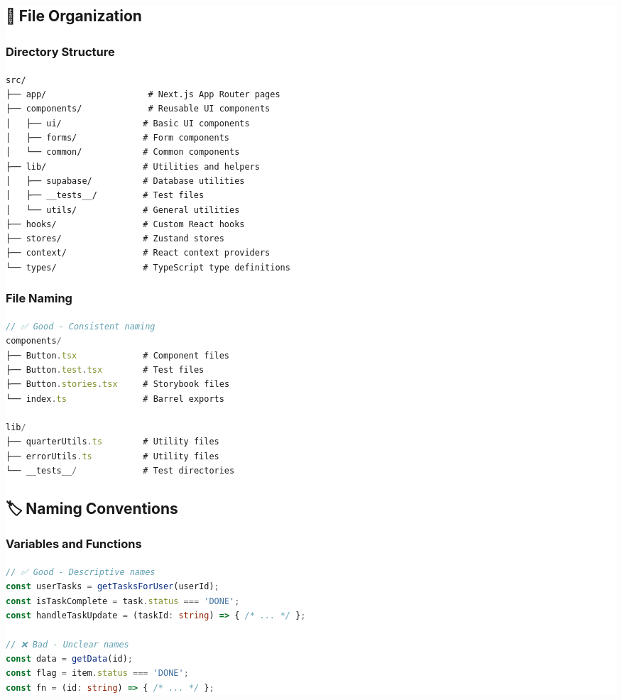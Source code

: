 ## 📁 File Organization

### **Directory Structure**
```
src/
├── app/                    # Next.js App Router pages
├── components/             # Reusable UI components
│   ├── ui/                # Basic UI components
│   ├── forms/             # Form components
│   └── common/            # Common components
├── lib/                   # Utilities and helpers
│   ├── supabase/          # Database utilities
│   ├── __tests__/         # Test files
│   └── utils/             # General utilities
├── hooks/                 # Custom React hooks
├── stores/                # Zustand stores
├── context/               # React context providers
└── types/                 # TypeScript type definitions
```

### **File Naming**
```typescript
// ✅ Good - Consistent naming
components/
├── Button.tsx             # Component files
├── Button.test.tsx        # Test files
├── Button.stories.tsx     # Storybook files
└── index.ts               # Barrel exports

lib/
├── quarterUtils.ts        # Utility files
├── errorUtils.ts          # Utility files
└── __tests__/             # Test directories
```

## 🏷️ Naming Conventions

### **Variables and Functions**
```typescript
// ✅ Good - Descriptive names
const userTasks = getTasksForUser(userId);
const isTaskComplete = task.status === 'DONE';
const handleTaskUpdate = (taskId: string) => { /* ... */ };

// ❌ Bad - Unclear names
const data = getData(id);
const flag = item.status === 'DONE';
const fn = (id: string) => { /* ... */ };
```
